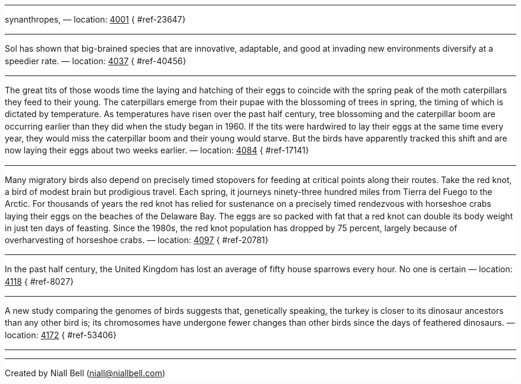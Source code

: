
---
synanthropes, — location: [4001]()
{ #ref-23647}


---
Sol has shown that big-brained species that are innovative, adaptable, and good at invading new environments diversify at a speedier rate. — location: [4037]()
{ #ref-40456}


---
The great tits of those woods time the laying and hatching of their eggs to coincide with the spring peak of the moth caterpillars they feed to their young. The caterpillars emerge from their pupae with the blossoming of trees in spring, the timing of which is dictated by temperature. As temperatures have risen over the past half century, tree blossoming and the caterpillar boom are occurring earlier than they did when the study began in 1960. If the tits were hardwired to lay their eggs at the same time every year, they would miss the caterpillar boom and their young would starve. But the birds have apparently tracked this shift and are now laying their eggs about two weeks earlier. — location: [4084]()
{ #ref-17141}


---
Many migratory birds also depend on precisely timed stopovers for feeding at critical points along their routes. Take the red knot, a bird of modest brain but prodigious travel. Each spring, it journeys ninety-three hundred miles from Tierra del Fuego to the Arctic. For thousands of years the red knot has relied for sustenance on a precisely timed rendezvous with horseshoe crabs laying their eggs on the beaches of the Delaware Bay. The eggs are so packed with fat that a red knot can double its body weight in just ten days of feasting. Since the 1980s, the red knot population has dropped by 75 percent, largely because of overharvesting of horseshoe crabs. — location: [4097]()
{ #ref-20781}


---
In the past half century, the United Kingdom has lost an average of fifty house sparrows every hour. No one is certain — location: [4118]()
{ #ref-8027}


---
A new study comparing the genomes of birds suggests that, genetically speaking, the turkey is closer to its dinosaur ancestors than any other bird is; its chromosomes have undergone fewer changes than other birds since the days of feathered dinosaurs. — location: [4172]()
{ #ref-53406}


---


---
Created by Niall Bell (niall@niallbell.com)
